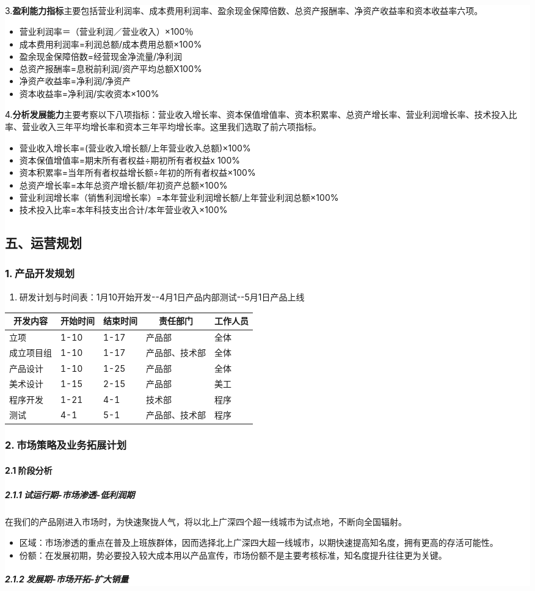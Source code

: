 3.**盈利能力指标**主要包括营业利润率、成本费用利润率、盈余现金保障倍数、总资产报酬率、净资产收益率和资本收益率六项。

- 营业利润率＝（营业利润／营业收入）×100％
- 成本费用利润率=利润总额/成本费用总额×100%
- 盈余现金保障倍数=经营现金净流量/净利润
- 总资产报酬率=息税前利润/资产平均总额X100%
- 净资产收益率=净利润/净资产
- 资本收益率=净利润/实收资本×100%



4.**分析发展能力**主要考察以下八项指标：营业收入增长率、资本保值增值率、资本积累率、总资产增长率、营业利润增长率、技术投入比率、营业收入三年平均增长率和资本三年平均增长率。这里我们选取了前六项指标。

- 营业收入增长率=(营业收入增长额/上年营业收入总额)×100%
- 资本保值增值率=期末所有者权益÷期初所有者权益x 100%
- 资本积累率=当年所有者权益增长额÷年初的所有者权益×100%
- 总资产增长率=本年总资产增长额/年初资产总额×100%
- 营业利润增长率（销售利润增长率）=本年营业利润增长额/上年营业利润总额×100%
- 技术投入比率=本年科技支出合计/本年营业收入×100%





## 五、运营规划

### 1. 产品开发规划

1. 研发计划与时间表：1月10开始开发--4月1日产品内部测试--5月1日产品上线

| 开发内容   | 开始时间 | 结束时间 | 责任部门       | 工作人员 |
| ---------- | -------- | -------- | -------------- | -------- |
| 立项       | 1-10     | 1-17     | 产品部         | 全体     |
| 成立项目组 | 1-10     | 1-17     | 产品部、技术部 | 全体     |
| 产品设计   | 1-10     | 1-25     | 产品部         | 全体     |
| 美术设计   | 1-15     | 2-15     | 产品部         | 美工     |
| 程序开发   | 1-21     | 4-1      | 技术部         | 程序     |
| 测试       | 4-1      | 5-1      | 产品部、技术部 | 程序     |

### 2. 市场策略及业务拓展计划

#### 2.1 阶段分析

##### 2.1.1 试运行期-市场渗透-低利润期

在我们的产品刚进入市场时，为快速聚拢人气，将以北上广深四个超一线城市为试点地，不断向全国辐射。

- 区域：市场渗透的重点在普及上班族群体，因而选择北上广深四大超一线城市，以期快速提高知名度，拥有更高的存活可能性。
- 份额：在发展初期，势必要投入较大成本用以产品宣传，市场份额不是主要考核标准，知名度提升往往更为关键。

##### 2.1.2 发展期-市场开拓-扩大销量

